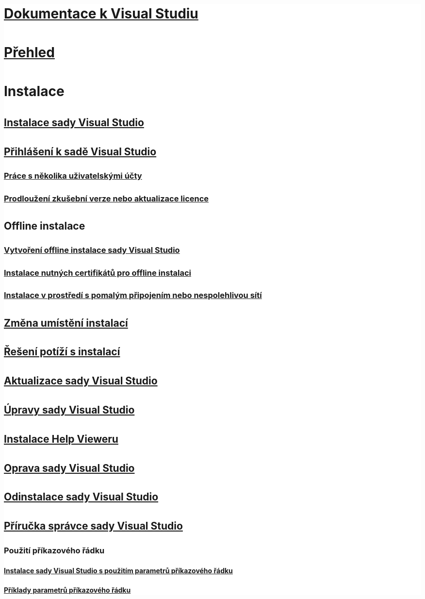 # [Dokumentace k Visual Studiu](ide/index.md)
# [Přehled](ide/visual-studio-ide.md)
# Instalace
## [Instalace sady Visual Studio](install/install-visual-studio.md)
## [Přihlášení k sadě Visual Studio](ide/signing-in-to-visual-studio.md)
### [Práce s několika uživatelskými účty](ide/work-with-multiple-user-accounts.md)
### [Prodloužení zkušební verze nebo aktualizace licence](ide/how-to-unlock-visual-studio.md)
## Offline instalace
### [Vytvoření offline instalace sady Visual Studio](install/create-an-offline-installation-of-visual-studio.md)
### [Instalace nutných certifikátů pro offline instalaci](install/install-certificates-for-visual-studio-offline.md)
### [Instalace v prostředí s pomalým připojením nebo nespolehlivou sítí](install/install-vs-inconsistent-quality-network.md)
## [Změna umístění instalací](install/change-installation-locations.md)
## [Řešení potíží s instalací](install/troubleshooting-installation-issues.md)
## [Aktualizace sady Visual Studio](install/update-visual-studio.md)
## [Úpravy sady Visual Studio](install/modify-visual-studio.md)
## [Instalace Help Vieweru](ide/microsoft-help-viewer-installation.md)
## [Oprava sady Visual Studio](install/repair-visual-studio.md)
## [Odinstalace sady Visual Studio](install/uninstall-visual-studio.md)
## [Příručka správce sady Visual Studio](install/visual-studio-administrator-guide.md)
### Použití příkazového řádku
#### [Instalace sady Visual Studio s použitím parametrů příkazového řádku](install/use-command-line-parameters-to-install-visual-studio.md)
#### [Příklady parametrů příkazového řádku](install/command-line-parameter-examples.md)